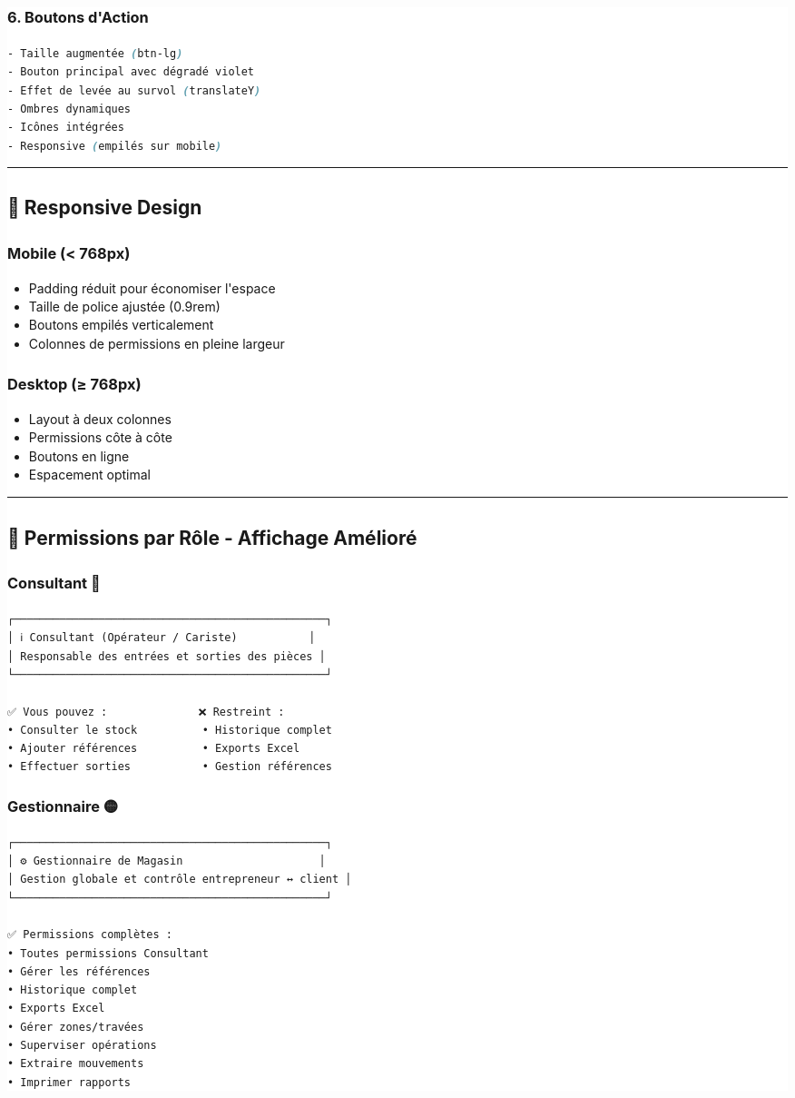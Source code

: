 ### 6. **Boutons d'Action**
```css
- Taille augmentée (btn-lg)
- Bouton principal avec dégradé violet
- Effet de levée au survol (translateY)
- Ombres dynamiques
- Icônes intégrées
- Responsive (empilés sur mobile)
```

---

## 📱 Responsive Design

### Mobile (< 768px)
- Padding réduit pour économiser l'espace
- Taille de police ajustée (0.9rem)
- Boutons empilés verticalement
- Colonnes de permissions en pleine largeur

### Desktop (≥ 768px)
- Layout à deux colonnes
- Permissions côte à côte
- Boutons en ligne
- Espacement optimal

---

## 🎯 Permissions par Rôle - Affichage Amélioré

### Consultant 🔵
```
┌────────────────────────────────────────────────┐
│ ℹ️ Consultant (Opérateur / Cariste)           │
│ Responsable des entrées et sorties des pièces │
└────────────────────────────────────────────────┘

✅ Vous pouvez :              ❌ Restreint :
• Consulter le stock          • Historique complet
• Ajouter références          • Exports Excel
• Effectuer sorties           • Gestion références
```

### Gestionnaire 🟡
```
┌────────────────────────────────────────────────┐
│ ⚙️ Gestionnaire de Magasin                     │
│ Gestion globale et contrôle entrepreneur ↔ client │
└────────────────────────────────────────────────┘

✅ Permissions complètes :
• Toutes permissions Consultant
• Gérer les références
• Historique complet
• Exports Excel
• Gérer zones/travées
• Superviser opérations
• Extraire mouvements
• Imprimer rapports
```
